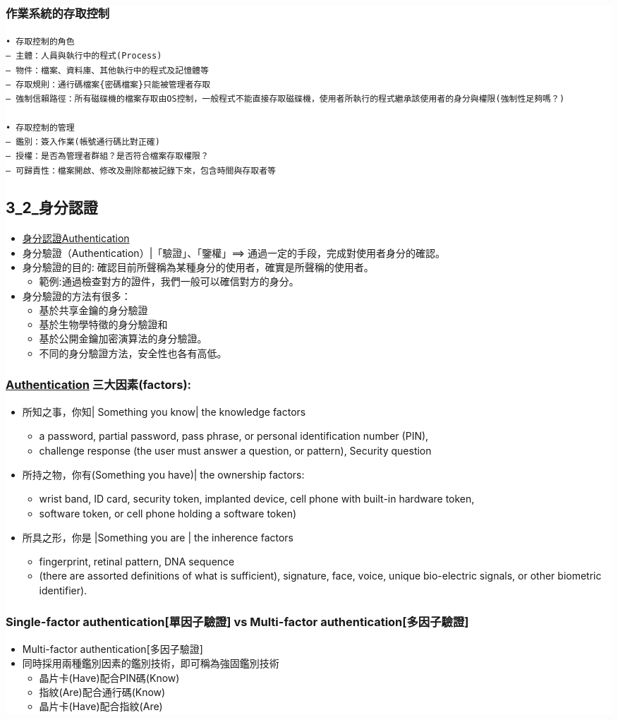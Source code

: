 ### 作業系統的存取控制
```
• 存取控制的角色
– 主體：人員與執行中的程式(Process)
– 物件：檔案、資料庫、其他執行中的程式及記憶體等
– 存取規則：通行碼檔案{密碼檔案}只能被管理者存取
– 強制信賴路徑：所有磁碟機的檔案存取由OS控制，一般程式不能直接存取磁碟機，使用者所執行的程式繼承該使用者的身分與權限(強制性足夠嗎？)

• 存取控制的管理
– 鑑別：簽入作業(帳號通行碼比對正確)
– 授權：是否為管理者群組？是否符合檔案存取權限？
– 可歸責性：檔案開啟、修改及刪除都被記錄下來，包含時間與存取者等
```


## 3_2_身分認證

- [身分認證Authentication](https://en.wikipedia.org/wiki/Authentication)
- 身分驗證（Authentication）|「驗證」、「鑒權」==> 通過一定的手段，完成對使用者身分的確認。
- 身分驗證的目的: 確認目前所聲稱為某種身分的使用者，確實是所聲稱的使用者。
  - 範例:通過檢查對方的證件，我們一般可以確信對方的身分。
- 身分驗證的方法有很多：
  - 基於共享金鑰的身分驗證
  - 基於生物學特徵的身分驗證和
  - 基於公開金鑰加密演算法的身分驗證。
  - 不同的身分驗證方法，安全性也各有高低。

### [Authentication](https://en.wikipedia.org/wiki/Authentication) 三大因素(factors):

- 所知之事，你知| Something you know| the knowledge factors
  - a password, partial password, pass phrase, or personal identification number (PIN), 
  - challenge response (the user must answer a question, or pattern), Security question
- 所持之物，你有(Something you have)| the ownership factors:
  - wrist band, ID card, security token, implanted device, cell phone with built-in hardware token, 
  - software token, or cell phone holding a software token)

- 所具之形，你是 |Something you are | the inherence factors
  - fingerprint, retinal pattern, DNA sequence 
  - (there are assorted definitions of what is sufficient), signature, face, voice, unique bio-electric signals, or other biometric identifier).

### Single-factor authentication[單因子驗證] vs  Multi-factor authentication[多因子驗證]

```

```

- Multi-factor authentication[多因子驗證]
- 同時採用兩種鑑別因素的鑑別技術，即可稱為強固鑑別技術
  - 晶片卡(Have)配合PIN碼(Know)
  - 指紋(Are)配合通行碼(Know)
  - 晶片卡(Have)配合指紋(Are)
